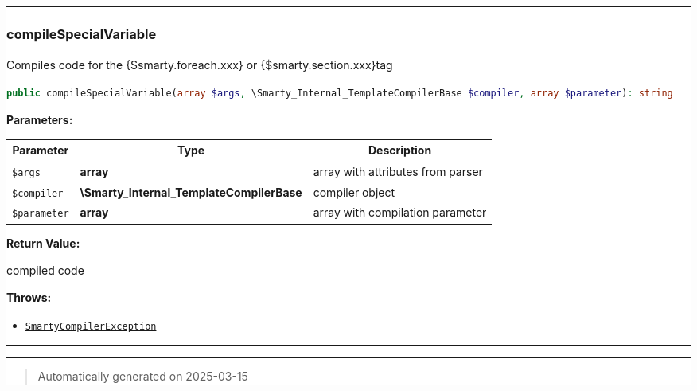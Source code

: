 



***

### compileSpecialVariable

Compiles code for the {$smarty.foreach.xxx} or {$smarty.section.xxx}tag

```php
public compileSpecialVariable(array $args, \Smarty_Internal_TemplateCompilerBase $compiler, array $parameter): string
```








**Parameters:**

| Parameter | Type | Description |
|-----------|------|-------------|
| `$args` | **array** | array with attributes from parser |
| `$compiler` | **\Smarty_Internal_TemplateCompilerBase** | compiler object |
| `$parameter` | **array** | array with compilation parameter |


**Return Value:**

compiled code



**Throws:**

- [`SmartyCompilerException`](./SmartyCompilerException.md)



***


***
> Automatically generated on 2025-03-15
